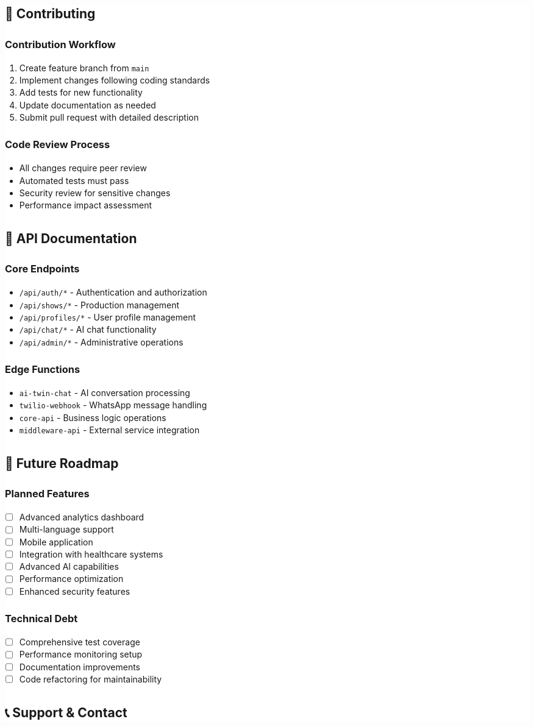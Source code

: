 ## 👥 Contributing

### Contribution Workflow
1. Create feature branch from `main`
2. Implement changes following coding standards
3. Add tests for new functionality
4. Update documentation as needed
5. Submit pull request with detailed description

### Code Review Process
- All changes require peer review
- Automated tests must pass
- Security review for sensitive changes
- Performance impact assessment

## 📝 API Documentation

### Core Endpoints
- `/api/auth/*` - Authentication and authorization
- `/api/shows/*` - Production management
- `/api/profiles/*` - User profile management
- `/api/chat/*` - AI chat functionality
- `/api/admin/*` - Administrative operations

### Edge Functions
- `ai-twin-chat` - AI conversation processing
- `twilio-webhook` - WhatsApp message handling
- `core-api` - Business logic operations
- `middleware-api` - External service integration

## 🎯 Future Roadmap

### Planned Features
- [ ] Advanced analytics dashboard
- [ ] Multi-language support
- [ ] Mobile application
- [ ] Integration with healthcare systems
- [ ] Advanced AI capabilities
- [ ] Performance optimization
- [ ] Enhanced security features

### Technical Debt
- [ ] Comprehensive test coverage
- [ ] Performance monitoring setup
- [ ] Documentation improvements
- [ ] Code refactoring for maintainability

## 📞 Support & Contact
